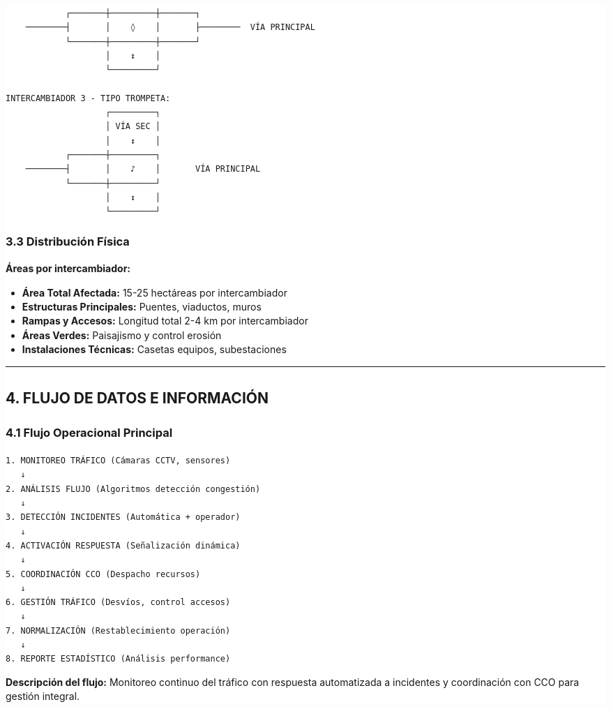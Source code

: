 ```
            ┌───────┼─────────┼───────┐
    ────────┤       │    ◊    │       ├────────  VÍA PRINCIPAL
            └───────┼─────────┼───────┘
                    │    ↕    │
                    └─────────┘

INTERCAMBIADOR 3 - TIPO TROMPETA:
                    ┌─────────┐
                    │ VÍA SEC │
                    │    ↕    │
            ┌───────┼─────────┐
    ────────┤       │    ♪    │       VÍA PRINCIPAL
            └───────┼─────────┘
                    │    ↕    │
                    └─────────┘
```

### 3.3 Distribución Física

**Áreas por intercambiador:**
- **Área Total Afectada:** 15-25 hectáreas por intercambiador
- **Estructuras Principales:** Puentes, viaductos, muros
- **Rampas y Accesos:** Longitud total 2-4 km por intercambiador
- **Áreas Verdes:** Paisajismo y control erosión
- **Instalaciones Técnicas:** Casetas equipos, subestaciones

---

## 4. FLUJO DE DATOS E INFORMACIÓN

### 4.1 Flujo Operacional Principal

```
1. MONITOREO TRÁFICO (Cámaras CCTV, sensores)
   ↓
2. ANÁLISIS FLUJO (Algoritmos detección congestión)
   ↓
3. DETECCIÓN INCIDENTES (Automática + operador)
   ↓
4. ACTIVACIÓN RESPUESTA (Señalización dinámica)
   ↓
5. COORDINACIÓN CCO (Despacho recursos)
   ↓
6. GESTIÓN TRÁFICO (Desvíos, control accesos)
   ↓
7. NORMALIZACIÓN (Restablecimiento operación)
   ↓
8. REPORTE ESTADÍSTICO (Análisis performance)
```

**Descripción del flujo:**
Monitoreo continuo del tráfico con respuesta automatizada a incidentes y coordinación con CCO para gestión integral.
